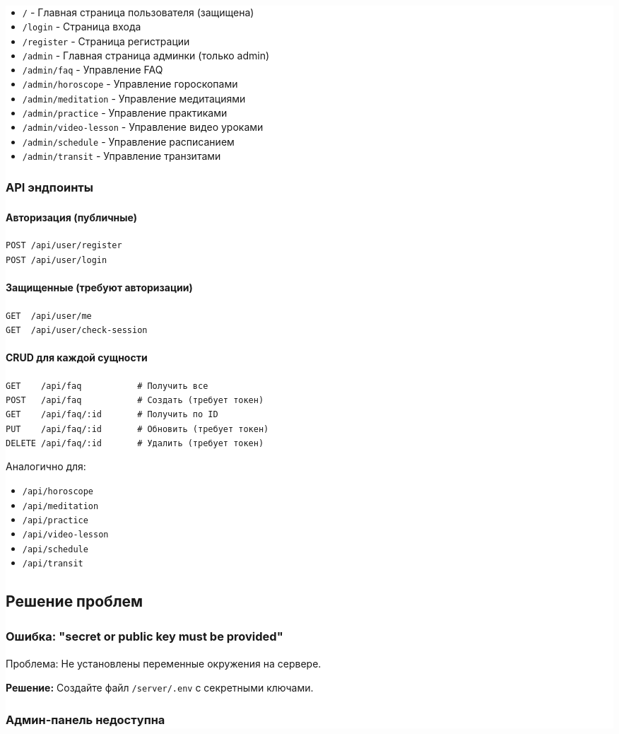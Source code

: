 - `/` - Главная страница пользователя (защищена)
- `/login` - Страница входа
- `/register` - Страница регистрации
- `/admin` - Главная страница админки (только admin)
- `/admin/faq` - Управление FAQ
- `/admin/horoscope` - Управление гороскопами
- `/admin/meditation` - Управление медитациями
- `/admin/practice` - Управление практиками
- `/admin/video-lesson` - Управление видео уроками
- `/admin/schedule` - Управление расписанием
- `/admin/transit` - Управление транзитами

### API эндпоинты

#### Авторизация (публичные)
```
POST /api/user/register
POST /api/user/login
```

#### Защищенные (требуют авторизации)
```
GET  /api/user/me
GET  /api/user/check-session
```

#### CRUD для каждой сущности
```
GET    /api/faq           # Получить все
POST   /api/faq           # Создать (требует токен)
GET    /api/faq/:id       # Получить по ID
PUT    /api/faq/:id       # Обновить (требует токен)
DELETE /api/faq/:id       # Удалить (требует токен)
```

Аналогично для:
- `/api/horoscope`
- `/api/meditation`
- `/api/practice`
- `/api/video-lesson`
- `/api/schedule`
- `/api/transit`

## Решение проблем

### Ошибка: "secret or public key must be provided"

Проблема: Не установлены переменные окружения на сервере.

**Решение:** Создайте файл `/server/.env` с секретными ключами.

### Админ-панель недоступна

